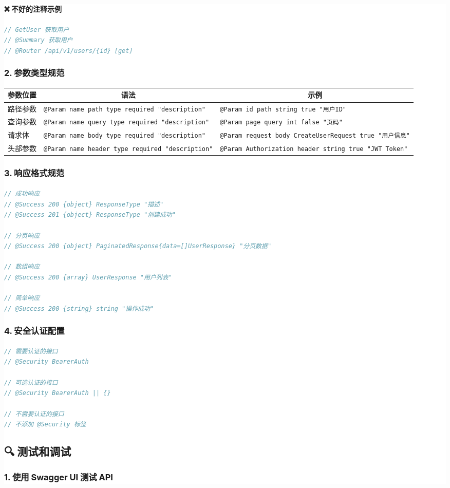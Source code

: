#### ❌ 不好的注释示例

```go
// GetUser 获取用户
// @Summary 获取用户
// @Router /api/v1/users/{id} [get]
```

### 2. 参数类型规范

| 参数位置 | 语法 | 示例 |
|----------|------|------|
| 路径参数 | `@Param name path type required "description"` | `@Param id path string true "用户ID"` |
| 查询参数 | `@Param name query type required "description"` | `@Param page query int false "页码"` |
| 请求体 | `@Param name body type required "description"` | `@Param request body CreateUserRequest true "用户信息"` |
| 头部参数 | `@Param name header type required "description"` | `@Param Authorization header string true "JWT Token"` |

### 3. 响应格式规范

```go
// 成功响应
// @Success 200 {object} ResponseType "描述"
// @Success 201 {object} ResponseType "创建成功"

// 分页响应
// @Success 200 {object} PaginatedResponse{data=[]UserResponse} "分页数据"

// 数组响应
// @Success 200 {array} UserResponse "用户列表"

// 简单响应
// @Success 200 {string} string "操作成功"
```

### 4. 安全认证配置

```go
// 需要认证的接口
// @Security BearerAuth

// 可选认证的接口
// @Security BearerAuth || {}

// 不需要认证的接口
// 不添加 @Security 标签
```

## 🔍 测试和调试

### 1. 使用 Swagger UI 测试 API
